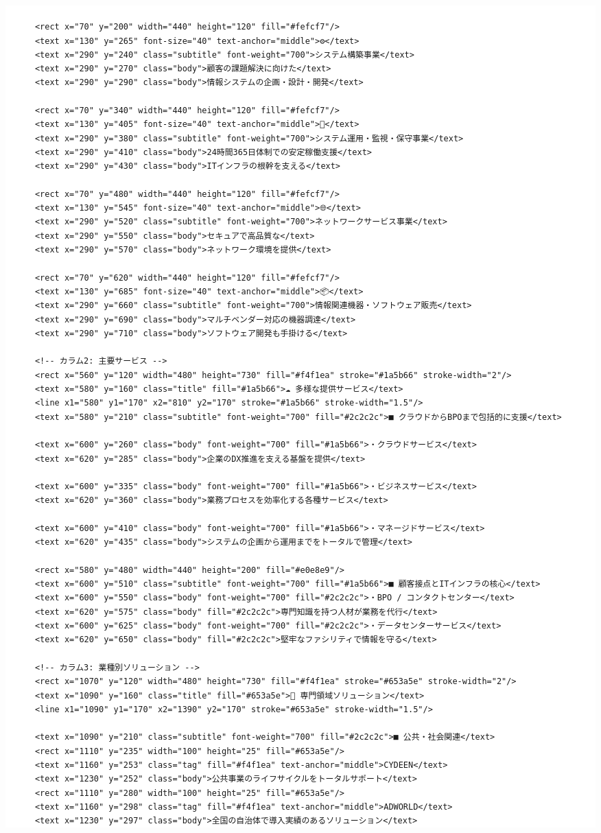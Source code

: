 ```

      <rect x="70" y="200" width="440" height="120" fill="#fefcf7"/>
      <text x="130" y="265" font-size="40" text-anchor="middle">⚙️</text>
      <text x="290" y="240" class="subtitle" font-weight="700">システム構築事業</text>
      <text x="290" y="270" class="body">顧客の課題解決に向けた</text>
      <text x="290" y="290" class="body">情報システムの企画・設計・開発</text>

      <rect x="70" y="340" width="440" height="120" fill="#fefcf7"/>
      <text x="130" y="405" font-size="40" text-anchor="middle">📡</text>
      <text x="290" y="380" class="subtitle" font-weight="700">システム運用・監視・保守事業</text>
      <text x="290" y="410" class="body">24時間365日体制での安定稼働支援</text>
      <text x="290" y="430" class="body">ITインフラの根幹を支える</text>

      <rect x="70" y="480" width="440" height="120" fill="#fefcf7"/>
      <text x="130" y="545" font-size="40" text-anchor="middle">🌐</text>
      <text x="290" y="520" class="subtitle" font-weight="700">ネットワークサービス事業</text>
      <text x="290" y="550" class="body">セキュアで高品質な</text>
      <text x="290" y="570" class="body">ネットワーク環境を提供</text>

      <rect x="70" y="620" width="440" height="120" fill="#fefcf7"/>
      <text x="130" y="685" font-size="40" text-anchor="middle">📦</text>
      <text x="290" y="660" class="subtitle" font-weight="700">情報関連機器・ソフトウェア販売</text>
      <text x="290" y="690" class="body">マルチベンダー対応の機器調達</text>
      <text x="290" y="710" class="body">ソフトウェア開発も手掛ける</text>

      <!-- カラム2: 主要サービス -->
      <rect x="560" y="120" width="480" height="730" fill="#f4f1ea" stroke="#1a5b66" stroke-width="2"/>
      <text x="580" y="160" class="title" fill="#1a5b66">☁️ 多様な提供サービス</text>
      <line x1="580" y1="170" x2="810" y2="170" stroke="#1a5b66" stroke-width="1.5"/>
      <text x="580" y="210" class="subtitle" font-weight="700" fill="#2c2c2c">■ クラウドからBPOまで包括的に支援</text>

      <text x="600" y="260" class="body" font-weight="700" fill="#1a5b66">・クラウドサービス</text>
      <text x="620" y="285" class="body">企業のDX推進を支える基盤を提供</text>

      <text x="600" y="335" class="body" font-weight="700" fill="#1a5b66">・ビジネスサービス</text>
      <text x="620" y="360" class="body">業務プロセスを効率化する各種サービス</text>

      <text x="600" y="410" class="body" font-weight="700" fill="#1a5b66">・マネージドサービス</text>
      <text x="620" y="435" class="body">システムの企画から運用までをトータルで管理</text>

      <rect x="580" y="480" width="440" height="200" fill="#e0e8e9"/>
      <text x="600" y="510" class="subtitle" font-weight="700" fill="#1a5b66">■ 顧客接点とITインフラの核心</text>
      <text x="600" y="550" class="body" font-weight="700" fill="#2c2c2c">・BPO / コンタクトセンター</text>
      <text x="620" y="575" class="body" fill="#2c2c2c">専門知識を持つ人材が業務を代行</text>
      <text x="600" y="625" class="body" font-weight="700" fill="#2c2c2c">・データセンターサービス</text>
      <text x="620" y="650" class="body" fill="#2c2c2c">堅牢なファシリティで情報を守る</text>

      <!-- カラム3: 業種別ソリューション -->
      <rect x="1070" y="120" width="480" height="730" fill="#f4f1ea" stroke="#653a5e" stroke-width="2"/>
      <text x="1090" y="160" class="title" fill="#653a5e">🏦 専門領域ソリューション</text>
      <line x1="1090" y1="170" x2="1390" y2="170" stroke="#653a5e" stroke-width="1.5"/>

      <text x="1090" y="210" class="subtitle" font-weight="700" fill="#2c2c2c">■ 公共・社会関連</text>
      <rect x="1110" y="235" width="100" height="25" fill="#653a5e"/>
      <text x="1160" y="253" class="tag" fill="#f4f1ea" text-anchor="middle">CYDEEN</text>
      <text x="1230" y="252" class="body">公共事業のライフサイクルをトータルサポート</text>
      <rect x="1110" y="280" width="100" height="25" fill="#653a5e"/>
      <text x="1160" y="298" class="tag" fill="#f4f1ea" text-anchor="middle">ADWORLD</text>
      <text x="1230" y="297" class="body">全国の自治体で導入実績のあるソリューション</text>
```